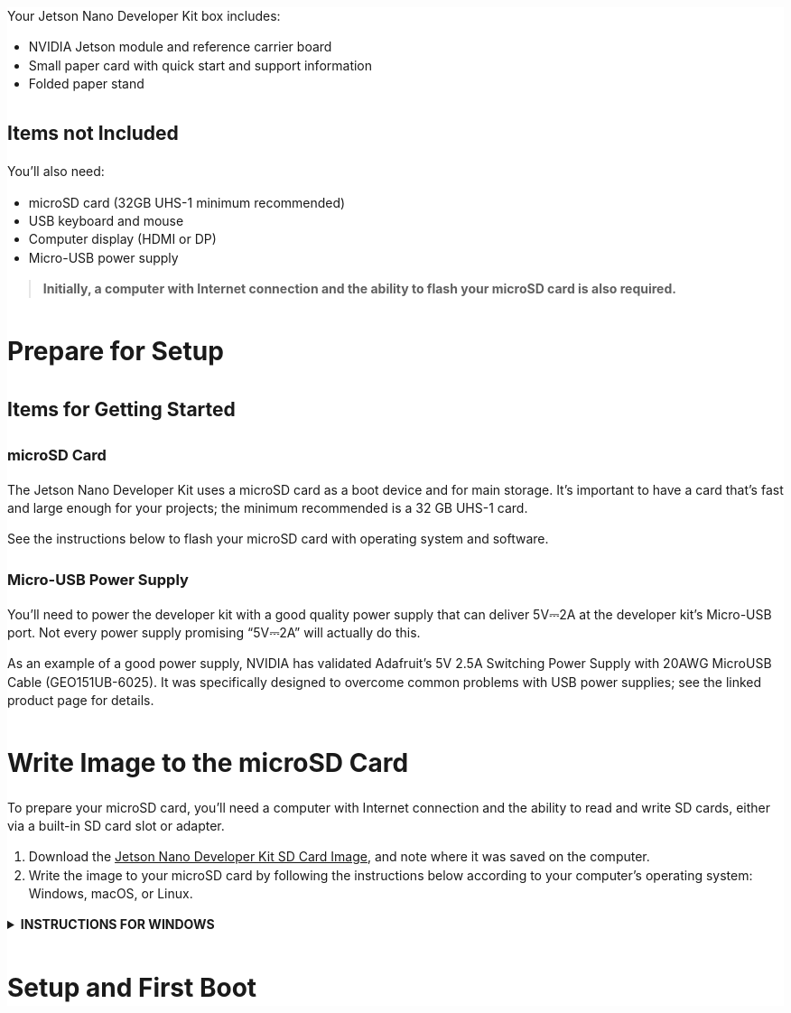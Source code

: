 Your Jetson Nano Developer Kit box includes:

- NVIDIA Jetson module and reference carrier board
- Small paper card with quick start and support information
- Folded paper stand

## Items not Included

You’ll also need:

- microSD card (32GB UHS-1 minimum recommended)
- USB keyboard and mouse
- Computer display (HDMI or DP)
- Micro-USB power supply

> **Initially, a computer with Internet connection and the ability to flash your microSD card is also required.**

# Prepare for Setup

## Items for Getting Started

### microSD Card

The Jetson Nano Developer Kit uses a microSD card as a boot device and for main storage. It’s important to have a card that’s fast and large enough for your projects; the minimum recommended is a 32 GB UHS-1 card.

See the instructions below to flash your microSD card with operating system and software.

### Micro-USB Power Supply

You’ll need to power the developer kit with a good quality power supply that can deliver 5V⎓2A at the developer kit’s Micro-USB port. Not every power supply promising “5V⎓2A” will actually do this.

As an example of a good power supply, NVIDIA has validated Adafruit’s 5V 2.5A Switching Power Supply with 20AWG MicroUSB Cable (GEO151UB-6025). It was specifically designed to overcome common problems with USB power supplies; see the linked product page for details.

# Write Image to the microSD Card

To prepare your microSD card, you’ll need a computer with Internet connection and the ability to read and write SD cards, either via a built-in SD card slot or adapter.

1. Download the [Jetson Nano Developer Kit SD Card Image](https://developer.nvidia.com/jetson-nano-sd-card-image), and note where it was saved on the computer.
2. Write the image to your microSD card by following the instructions below according to your computer’s operating system: Windows, macOS, or Linux.

<details><summary><strong>INSTRUCTIONS FOR WINDOWS</strong></summary></details>

# Setup and First Boot
